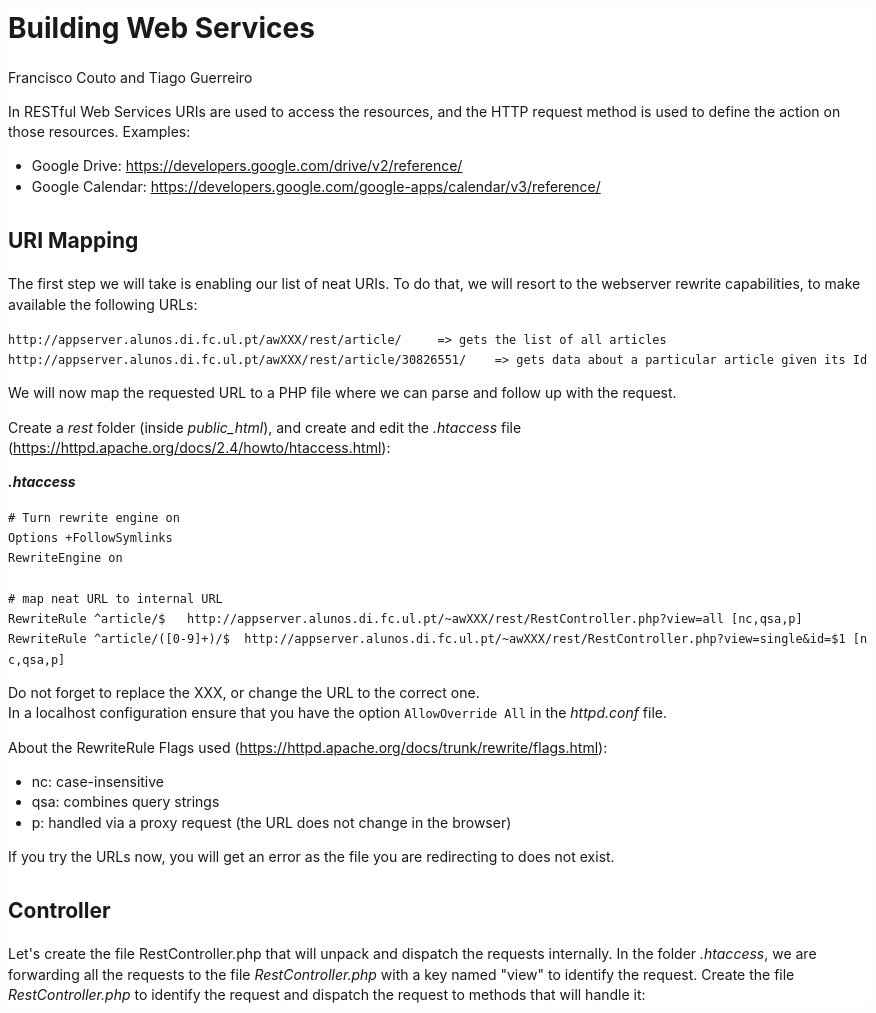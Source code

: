 # Building Web Services
Francisco Couto and Tiago Guerreiro

In RESTful Web Services URIs are used to access the resources, and the HTTP request method is used to define the action on those resources.
Examples:
- Google Drive: https://developers.google.com/drive/v2/reference/
- Google Calendar: https://developers.google.com/google-apps/calendar/v3/reference/

## URI Mapping

The first step we will take is enabling our list of neat URIs. To do that, we will resort to the webserver rewrite capabilities,
to make available the following URLs:

```txt
http://appserver.alunos.di.fc.ul.pt/awXXX/rest/article/     => gets the list of all articles 
http://appserver.alunos.di.fc.ul.pt/awXXX/rest/article/30826551/    => gets data about a particular article given its Id
```

We will now map the requested URL to a PHP file where we can parse and follow up with the request.

Create a _rest_ folder (inside _public_html_), and create and edit the _.htaccess_ file (https://httpd.apache.org/docs/2.4/howto/htaccess.html):

***.htaccess***
```txt
# Turn rewrite engine on
Options +FollowSymlinks
RewriteEngine on

# map neat URL to internal URL
RewriteRule ^article/$   http://appserver.alunos.di.fc.ul.pt/~awXXX/rest/RestController.php?view=all [nc,qsa,p]
RewriteRule ^article/([0-9]+)/$  http://appserver.alunos.di.fc.ul.pt/~awXXX/rest/RestController.php?view=single&id=$1 [nc,qsa,p]
```

Do not forget to replace the XXX, or change the URL to the correct one.  
In a localhost configuration ensure that you have the option ```AllowOverride All``` in the _httpd.conf_ file.

About the RewriteRule Flags used (https://httpd.apache.org/docs/trunk/rewrite/flags.html):
- nc: case-insensitive
- qsa: combines query strings
- p: handled via a proxy request (the URL does not change in the browser)

If you try the URLs now, you will get an error as the file you are redirecting to does not exist.

## Controller

Let's create the file RestController.php that will unpack and dispatch the requests internally. 
In the folder _.htaccess_, we are forwarding all the requests to the file _RestController.php_ with a key named "view" 
to identify the request. 
Create the file _RestController.php_ to identify the request and dispatch the request to methods that will handle it:
